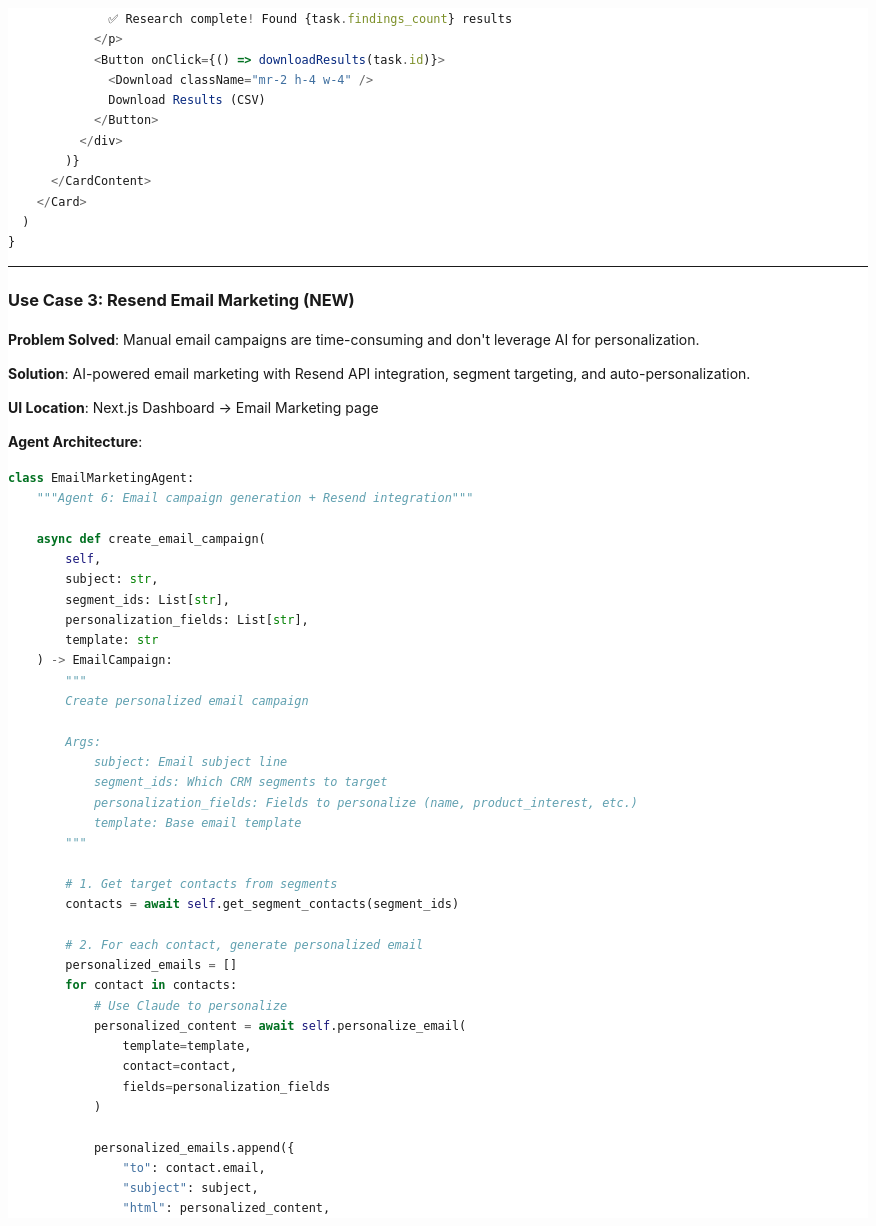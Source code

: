 ```typescript
              ✅ Research complete! Found {task.findings_count} results
            </p>
            <Button onClick={() => downloadResults(task.id)}>
              <Download className="mr-2 h-4 w-4" />
              Download Results (CSV)
            </Button>
          </div>
        )}
      </CardContent>
    </Card>
  )
}
```

---

### Use Case 3: Resend Email Marketing (NEW)

**Problem Solved**: Manual email campaigns are time-consuming and don't leverage AI for personalization.

**Solution**: AI-powered email marketing with Resend API integration, segment targeting, and auto-personalization.

**UI Location**: Next.js Dashboard → Email Marketing page

**Agent Architecture**:
```python
class EmailMarketingAgent:
    """Agent 6: Email campaign generation + Resend integration"""

    async def create_email_campaign(
        self,
        subject: str,
        segment_ids: List[str],
        personalization_fields: List[str],
        template: str
    ) -> EmailCampaign:
        """
        Create personalized email campaign

        Args:
            subject: Email subject line
            segment_ids: Which CRM segments to target
            personalization_fields: Fields to personalize (name, product_interest, etc.)
            template: Base email template
        """

        # 1. Get target contacts from segments
        contacts = await self.get_segment_contacts(segment_ids)

        # 2. For each contact, generate personalized email
        personalized_emails = []
        for contact in contacts:
            # Use Claude to personalize
            personalized_content = await self.personalize_email(
                template=template,
                contact=contact,
                fields=personalization_fields
            )

            personalized_emails.append({
                "to": contact.email,
                "subject": subject,
                "html": personalized_content,
```